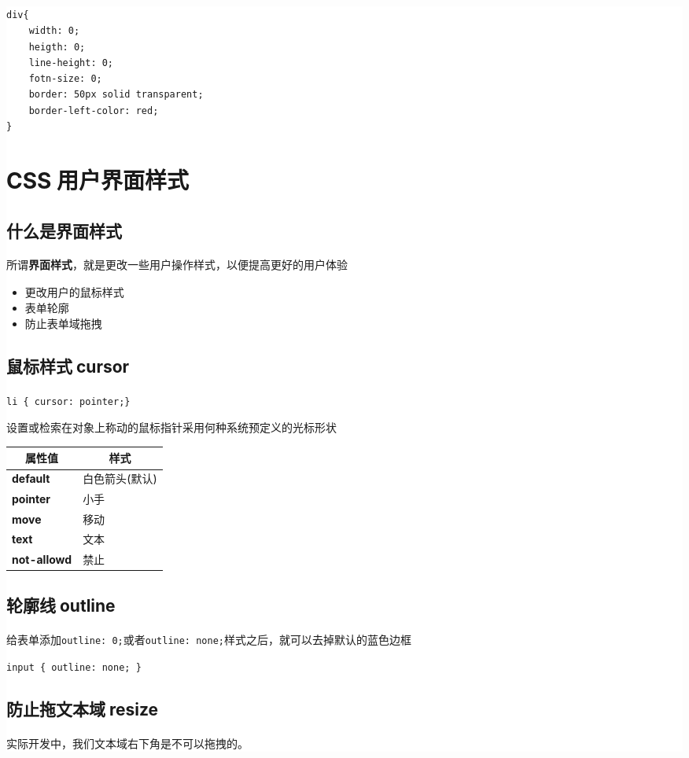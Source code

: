 ```html
div{
	width: 0;
	heigth: 0;
	line-height: 0;
	fotn-size: 0;
	border: 50px solid transparent;
	border-left-color: red;
}
```

# CSS 用户界面样式

## 什么是界面样式

所谓**界面样式**，就是更改一些用户操作样式，以便提高更好的用户体验

* 更改用户的鼠标样式
* 表单轮廓
* 防止表单域拖拽

## 鼠标样式 cursor

```html
li { cursor: pointer;}
```

设置或检索在对象上称动的鼠标指针采用何种系统预定义的光标形状

| 属性值         | 样式           |
| -------------- | -------------- |
| **default**    | 白色箭头(默认) |
| **pointer**    | 小手           |
| **move**       | 移动           |
| **text**       | 文本           |
| **not-allowd** | 禁止           |

## 轮廓线 outline

给表单添加`outline: 0;`或者`outline: none;`样式之后，就可以去掉默认的蓝色边框

```html
input { outline: none; }
```

## 防止拖文本域 resize

实际开发中，我们文本域右下角是不可以拖拽的。
